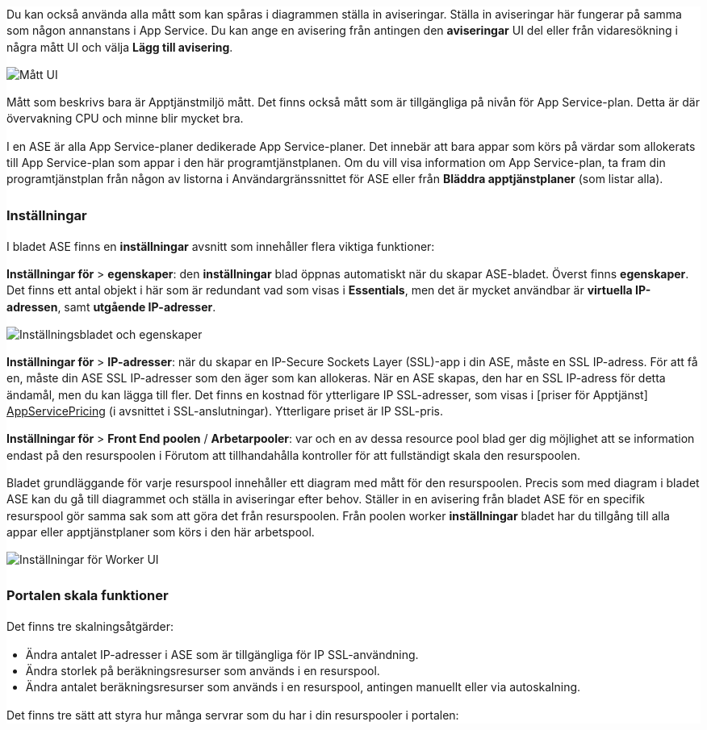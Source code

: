 Du kan också använda alla mått som kan spåras i diagrammen ställa in aviseringar. Ställa in aviseringar här fungerar på samma som någon annanstans i App Service. Du kan ange en avisering från antingen den **aviseringar** UI del eller från vidaresökning i några mått UI och välja **Lägg till avisering**.

![Mått UI][3]

Mått som beskrivs bara är Apptjänstmiljö mått. Det finns också mått som är tillgängliga på nivån för App Service-plan. Detta är där övervakning CPU och minne blir mycket bra.

I en ASE är alla App Service-planer dedikerade App Service-planer. Det innebär att bara appar som körs på värdar som allokerats till App Service-plan som appar i den här programtjänstplanen. Om du vill visa information om App Service-plan, ta fram din programtjänstplan från någon av listorna i Användargränssnittet för ASE eller från **Bläddra apptjänstplaner** (som listar alla).   

### <a name="settings"></a>Inställningar
I bladet ASE finns en **inställningar** avsnitt som innehåller flera viktiga funktioner:

**Inställningar för** > **egenskaper**: den **inställningar** blad öppnas automatiskt när du skapar ASE-bladet. Överst finns **egenskaper**. Det finns ett antal objekt i här som är redundant vad som visas i **Essentials**, men det är mycket användbar är **virtuella IP-adressen**, samt **utgående IP-adresser**.

![Inställningsbladet och egenskaper][4]

**Inställningar för** > **IP-adresser**: när du skapar en IP-Secure Sockets Layer (SSL)-app i din ASE, måste en SSL IP-adress. För att få en, måste din ASE SSL IP-adresser som den äger som kan allokeras. När en ASE skapas, den har en SSL IP-adress för detta ändamål, men du kan lägga till fler. Det finns en kostnad för ytterligare IP SSL-adresser, som visas i [priser för Apptjänst] [ AppServicePricing] (i avsnittet i SSL-anslutningar). Ytterligare priset är IP SSL-pris.

**Inställningar för** > **Front End poolen** / **Arbetarpooler**: var och en av dessa resource pool blad ger dig möjlighet att se information endast på den resurspoolen i Förutom att tillhandahålla kontroller för att fullständigt skala den resurspoolen.  

Bladet grundläggande för varje resurspool innehåller ett diagram med mått för den resurspoolen. Precis som med diagram i bladet ASE kan du gå till diagrammet och ställa in aviseringar efter behov. Ställer in en avisering från bladet ASE för en specifik resurspool gör samma sak som att göra det från resurspoolen. Från poolen worker **inställningar** bladet har du tillgång till alla appar eller apptjänstplaner som körs i den här arbetspool.

![Inställningar för Worker UI][5]

### <a name="portal-scale-capabilities"></a>Portalen skala funktioner
Det finns tre skalningsåtgärder:

* Ändra antalet IP-adresser i ASE som är tillgängliga för IP SSL-användning.
* Ändra storlek på beräkningsresurser som används i en resurspool.
* Ändra antalet beräkningsresurser som används i en resurspool, antingen manuellt eller via autoskalning.

Det finns tre sätt att styra hur många servrar som du har i din resurspooler i portalen:


[1]: ./media/app-service-web-configure-an-app-service-environment/ase-icon.png
[2]: ./media/app-service-web-configure-an-app-service-environment/aseconfig-aseblade.png
[3]: ./media/app-service-web-configure-an-app-service-environment/aseconfig-poolchart.png
[4]: ./media/app-service-web-configure-an-app-service-environment/aseconfig-properties.png
[5]: ./media/app-service-web-configure-an-app-service-environment/aseconfig-poolblade.png
[6]: ./media/app-service-web-configure-an-app-service-environment/aseconfig-scalecommand.png
[7]: ./media/app-service-web-configure-an-app-service-environment/aseconfig-poolscale.png
[8]: ./media/app-service-web-configure-an-app-service-environment/aseconfig-pricingtiers.png
[9]: ./media/app-service-web-configure-an-app-service-environment/aseconfig-deletease.png
[WhatisASE]: app-service-app-service-environment-intro.md
[Appserviceplans]: ../azure-web-sites-web-hosting-plans-in-depth-overview.md
[HowtoCreateASE]: app-service-web-how-to-create-an-app-service-environment.md
[HowtoScale]: app-service-web-scale-a-web-app-in-an-app-service-environment.md
[ControlInbound]: app-service-app-service-environment-control-inbound-traffic.md
[virtualnetwork]: https://azure.microsoft.com/documentation/articles/virtual-networks-faq/
[AppServicePricing]: http://azure.microsoft.com/pricing/details/app-service/
[ASEAutoscale]: app-service-environment-auto-scale.md
[ExpressRoute]: app-service-app-service-environment-network-configuration-expressroute.md
[ILBASE]: app-service-environment-with-internal-load-balancer.md